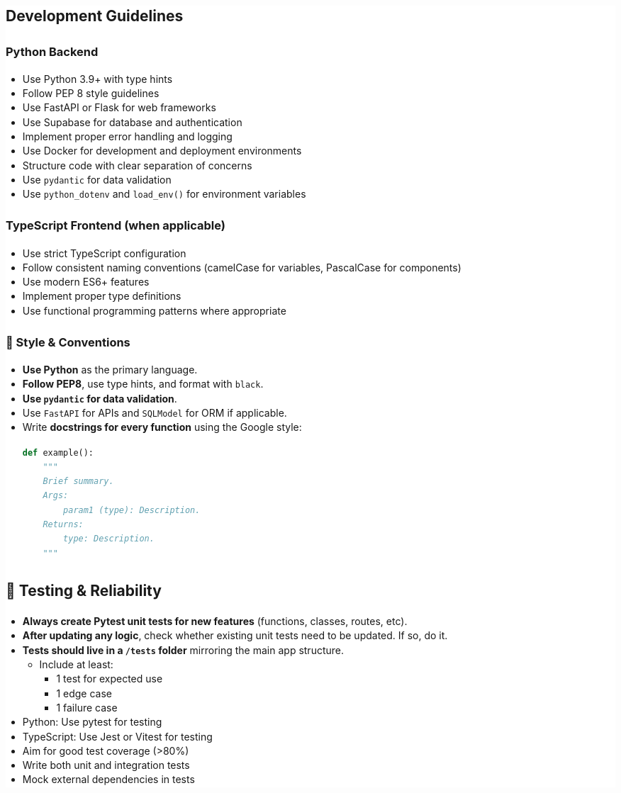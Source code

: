 ## Development Guidelines

### Python Backend
- Use Python 3.9+ with type hints
- Follow PEP 8 style guidelines
- Use FastAPI or Flask for web frameworks
- Use Supabase for database and authentication
- Implement proper error handling and logging
- Use Docker for development and deployment environments
- Structure code with clear separation of concerns
- Use `pydantic` for data validation
- Use `python_dotenv` and `load_env()` for environment variables

### TypeScript Frontend (when applicable)
- Use strict TypeScript configuration
- Follow consistent naming conventions (camelCase for variables, PascalCase for components)
- Use modern ES6+ features
- Implement proper type definitions
- Use functional programming patterns where appropriate

### 📎 Style & Conventions
- **Use Python** as the primary language.
- **Follow PEP8**, use type hints, and format with `black`.
- **Use `pydantic` for data validation**.
- Use `FastAPI` for APIs and `SQLModel` for ORM if applicable.
- Write **docstrings for every function** using the Google style:
  ```python
  def example():
      """
      Brief summary.
      Args:
          param1 (type): Description.
      Returns:
          type: Description.
      """
  ```

## 🧪 Testing & Reliability
- **Always create Pytest unit tests for new features** (functions, classes, routes, etc).
- **After updating any logic**, check whether existing unit tests need to be updated. If so, do it.
- **Tests should live in a `/tests` folder** mirroring the main app structure.
  - Include at least:
    - 1 test for expected use
    - 1 edge case
    - 1 failure case
- Python: Use pytest for testing
- TypeScript: Use Jest or Vitest for testing
- Aim for good test coverage (>80%)
- Write both unit and integration tests
- Mock external dependencies in tests
